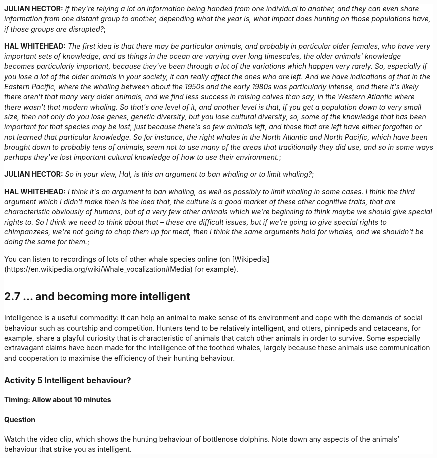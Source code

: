 __JULIAN HECTOR:__ *If they're relying a lot on information being handed from one individual to another, and they can even share information from one distant group to another, depending what the year is, what impact does hunting on those populations have, if those groups are disrupted?*;

__HAL WHITEHEAD:__ *The first idea is that there may be particular animals, and probably in particular older females, who have very important sets of knowledge, and as things in the ocean are varying over long timescales, the older animals' knowledge becomes particularly important, because they've been through a lot of the variations which happen very rarely. So, especially if you lose a lot of the older animals in your society, it can really affect the ones who are left. And we have indications of that in the Eastern Pacific, where the whaling between about the 1950s and the early 1980s was particularly intense, and there it's likely there aren't that many very older animals, and we find less success in raising calves than say, in the Western Atlantic where there wasn't that modern whaling. So that's one level of it, and another level is that, if you get a population down to very small size, then not only do you lose genes, genetic diversity, but you lose cultural diversity, so, some of the knowledge that has been important for that species may be lost, just because there's so few animals left, and those that are left have either forgotten or not learned that particular knowledge. So for instance, the right whales in the North Atlantic and North Pacific, which have been brought down to probably tens of animals, seem not to use many of the areas that traditionally they did use, and so in some ways perhaps they've lost important cultural knowledge of how to use their environment.*;

__JULIAN HECTOR:__ *So in your view, Hal, is this an argument to ban whaling or to limit whaling?*;

__HAL WHITEHEAD:__ *I think it's an argument to ban whaling, as well as possibly to limit whaling in some cases. I think the third argument which I didn't make then is the idea that, the culture is a good marker of these other cognitive traits, that are characteristic obviously of humans, but of a very few other animals which we're beginning to think maybe we should give special rights to. So I think we need to think about that –  these are difficult issues, but if we're going to give special rights to chimpanzees, we're not going to chop them up for meat, then I think the same arguments hold for whales, and we shouldn't be doing the same for them.*;
</td></tr></table>
You can listen to recordings of lots of other whale species online (on [Wikipedia](https://en.wikipedia.org/wiki/Whale_vocalization#Media) for example).




## 2.7 … and becoming more intelligent


Intelligence is a useful commodity: it can help an animal to make sense of its environment and cope with the demands of social behaviour such as courtship and competition. Hunters tend to be relatively intelligent, and otters, pinnipeds and cetaceans, for example, share a playful curiosity that is characteristic of animals that catch other animals in order to survive. Some especially extravagant claims have been made for the intelligence of the toothed whales, largely because these animals use communication and cooperation to maximise the efficiency of their hunting behaviour.


### Activity 5 Intelligent behaviour?
__Timing: Allow about 10 minutes__


#### Question

Watch the video clip, which shows the hunting behaviour of bottlenose dolphins. Note down any aspects of the animals’ behaviour that strike you as intelligent.
